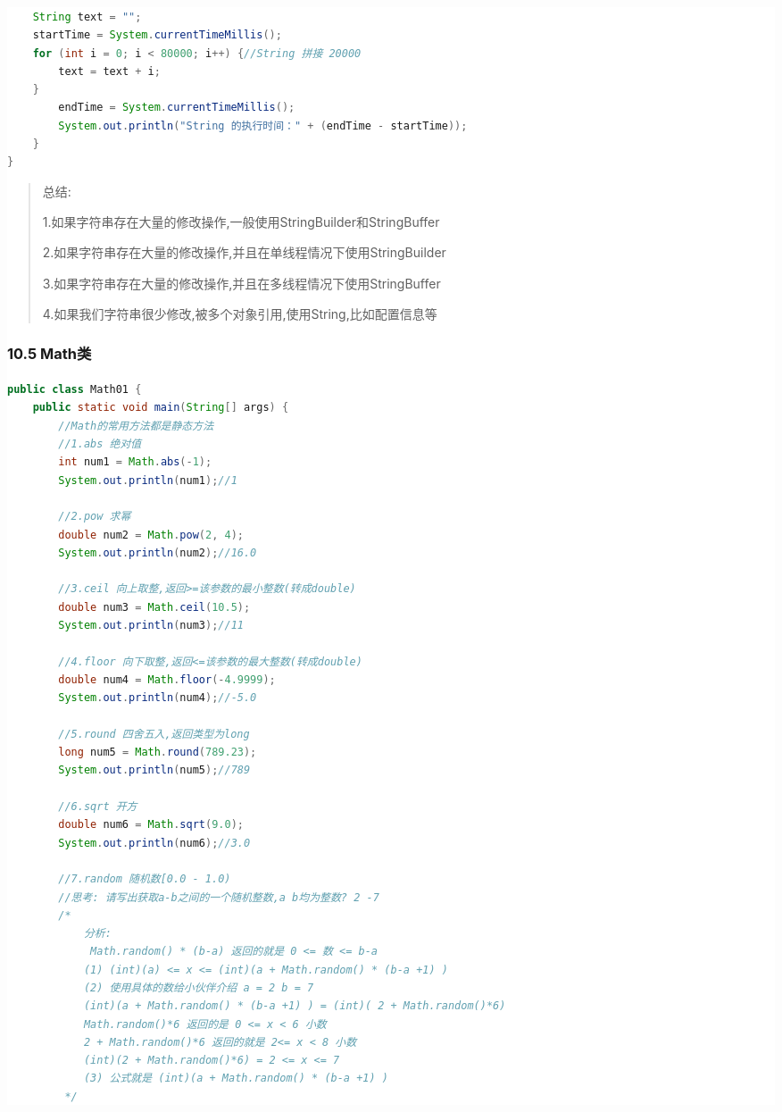 ~~~java
    String text = "";
    startTime = System.currentTimeMillis();
    for (int i = 0; i < 80000; i++) {//String 拼接 20000
        text = text + i;
    }
        endTime = System.currentTimeMillis();
        System.out.println("String 的执行时间：" + (endTime - startTime));
    }
}
~~~

> 总结:
>
> 1.如果字符串存在大量的修改操作,一般使用StringBuilder和StringBuffer
>
> 2.如果字符串存在大量的修改操作,并且在单线程情况下使用StringBuilder
>
> 3.如果字符串存在大量的修改操作,并且在多线程情况下使用StringBuffer
>
> 4.如果我们字符串很少修改,被多个对象引用,使用String,比如配置信息等

### 10.5 Math类

~~~java
public class Math01 {
    public static void main(String[] args) {
        //Math的常用方法都是静态方法
        //1.abs 绝对值
        int num1 = Math.abs(-1);
        System.out.println(num1);//1

        //2.pow 求幂
        double num2 = Math.pow(2, 4);
        System.out.println(num2);//16.0

        //3.ceil 向上取整,返回>=该参数的最小整数(转成double)
        double num3 = Math.ceil(10.5);
        System.out.println(num3);//11

        //4.floor 向下取整,返回<=该参数的最大整数(转成double)
        double num4 = Math.floor(-4.9999);
        System.out.println(num4);//-5.0

        //5.round 四舍五入,返回类型为long
        long num5 = Math.round(789.23);
        System.out.println(num5);//789

        //6.sqrt 开方
        double num6 = Math.sqrt(9.0);
        System.out.println(num6);//3.0

        //7.random 随机数[0.0 - 1.0)
        //思考: 请写出获取a-b之间的一个随机整数,a b均为整数? 2 -7
        /*
            分析:
             Math.random() * (b-a) 返回的就是 0 <= 数 <= b-a
            (1) (int)(a) <= x <= (int)(a + Math.random() * (b-a +1) )
            (2) 使用具体的数给小伙伴介绍 a = 2 b = 7
            (int)(a + Math.random() * (b-a +1) ) = (int)( 2 + Math.random()*6)
            Math.random()*6 返回的是 0 <= x < 6 小数
            2 + Math.random()*6 返回的就是 2<= x < 8 小数
            (int)(2 + Math.random()*6) = 2 <= x <= 7
            (3) 公式就是 (int)(a + Math.random() * (b-a +1) )
         */
~~~